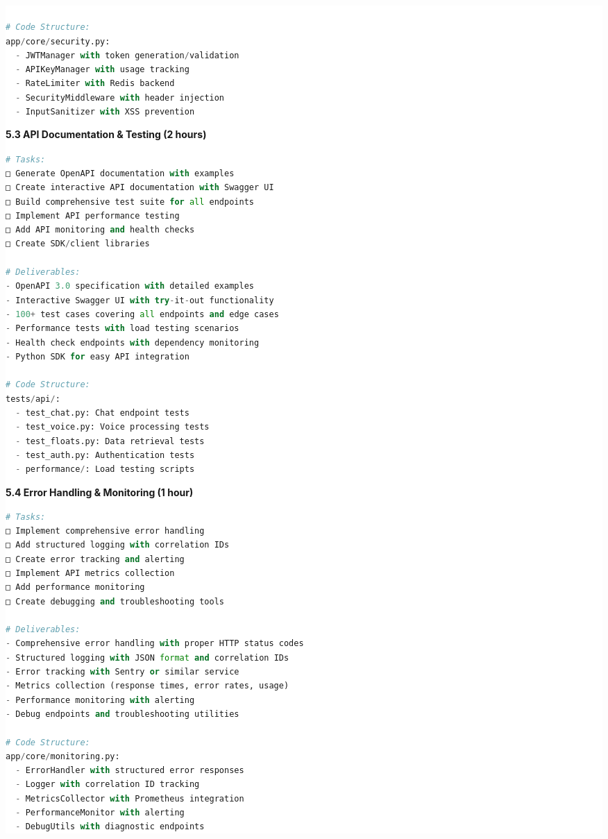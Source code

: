 ```python

# Code Structure:
app/core/security.py:
  - JWTManager with token generation/validation
  - APIKeyManager with usage tracking
  - RateLimiter with Redis backend
  - SecurityMiddleware with header injection
  - InputSanitizer with XSS prevention
```

**5.3 API Documentation & Testing (2 hours)**
```python
# Tasks:
□ Generate OpenAPI documentation with examples
□ Create interactive API documentation with Swagger UI
□ Build comprehensive test suite for all endpoints
□ Implement API performance testing
□ Add API monitoring and health checks
□ Create SDK/client libraries

# Deliverables:
- OpenAPI 3.0 specification with detailed examples
- Interactive Swagger UI with try-it-out functionality
- 100+ test cases covering all endpoints and edge cases
- Performance tests with load testing scenarios
- Health check endpoints with dependency monitoring
- Python SDK for easy API integration

# Code Structure:
tests/api/:
  - test_chat.py: Chat endpoint tests
  - test_voice.py: Voice processing tests
  - test_floats.py: Data retrieval tests
  - test_auth.py: Authentication tests
  - performance/: Load testing scripts
```

**5.4 Error Handling & Monitoring (1 hour)**
```python
# Tasks:
□ Implement comprehensive error handling
□ Add structured logging with correlation IDs
□ Create error tracking and alerting
□ Implement API metrics collection
□ Add performance monitoring
□ Create debugging and troubleshooting tools

# Deliverables:
- Comprehensive error handling with proper HTTP status codes
- Structured logging with JSON format and correlation IDs
- Error tracking with Sentry or similar service
- Metrics collection (response times, error rates, usage)
- Performance monitoring with alerting
- Debug endpoints and troubleshooting utilities

# Code Structure:
app/core/monitoring.py:
  - ErrorHandler with structured error responses
  - Logger with correlation ID tracking
  - MetricsCollector with Prometheus integration
  - PerformanceMonitor with alerting
  - DebugUtils with diagnostic endpoints
```
